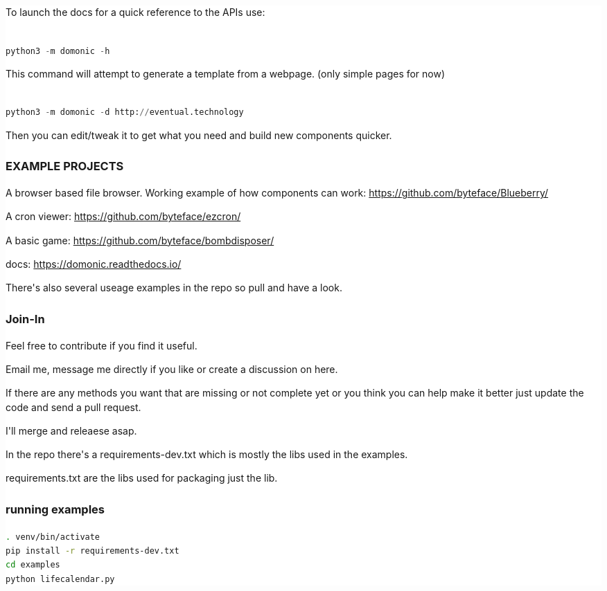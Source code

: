 To launch the docs for a quick reference to the APIs use:

```python

python3 -m domonic -h

```

This command will attempt to generate a template from a webpage. (only simple pages for now)

```python

python3 -m domonic -d http://eventual.technology

```

Then you can edit/tweak it to get what you need and build new components quicker.


### EXAMPLE PROJECTS

A browser based file browser. Working example of how components can work:
https://github.com/byteface/Blueberry/

A cron viewer:
https://github.com/byteface/ezcron/

A basic game:
https://github.com/byteface/bombdisposer/

docs:
https://domonic.readthedocs.io/


There's also several useage examples in the repo so pull and have a look.


### Join-In
Feel free to contribute if you find it useful.

Email me, message me directly if you like or create a discussion on here.

If there are any methods you want that are missing or not complete yet or you think you can help make it better just update the code and send a pull request.

I'll merge and releaese asap.

In the repo there's a requirements-dev.txt which is mostly the libs used in the examples.

requirements.txt are the libs used for packaging just the lib.
 

### running examples

```bash
. venv/bin/activate
pip install -r requirements-dev.txt
cd examples
python lifecalendar.py
```
